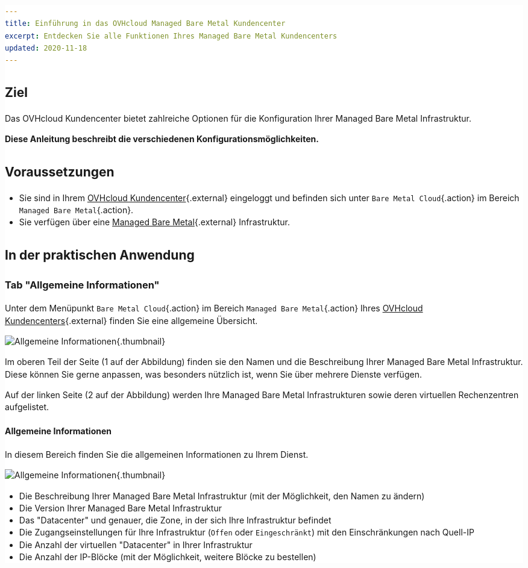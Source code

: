 ```yaml
---
title: Einführung in das OVHcloud Managed Bare Metal Kundencenter
excerpt: Entdecken Sie alle Funktionen Ihres Managed Bare Metal Kundencenters
updated: 2020-11-18
---
```


## Ziel

Das OVHcloud Kundencenter bietet zahlreiche Optionen für die Konfiguration Ihrer Managed Bare Metal Infrastruktur.

**Diese Anleitung beschreibt die verschiedenen Konfigurationsmöglichkeiten.**

## Voraussetzungen

- Sie sind in Ihrem [OVHcloud Kundencenter](/links/manager){.external} eingeloggt und befinden sich unter `Bare Metal Cloud`{.action} im Bereich `Managed Bare Metal`{.action}.
- Sie verfügen über eine [Managed Bare Metal](https://www.ovhcloud.com/de/managed-bare-metal/){.external} Infrastruktur.

## In der praktischen Anwendung

### Tab "Allgemeine Informationen"

Unter dem Menüpunkt `Bare Metal Cloud`{.action} im Bereich `Managed Bare Metal`{.action} Ihres [OVHcloud Kundencenters](/links/manager){.external} finden Sie eine allgemeine Übersicht.

![Allgemeine Informationen](images/controlpanel1-e.png){.thumbnail}

Im oberen Teil der Seite (1 auf der Abbildung) finden sie den Namen und die Beschreibung Ihrer Managed Bare Metal Infrastruktur. Diese können Sie gerne anpassen, was besonders nützlich ist, wenn Sie über mehrere Dienste verfügen. 

Auf der linken Seite (2 auf der Abbildung) werden Ihre Managed Bare Metal Infrastrukturen sowie deren virtuellen Rechenzentren aufgelistet.

#### Allgemeine Informationen

In diesem Bereich finden Sie die allgemeinen Informationen zu Ihrem Dienst.

![Allgemeine Informationen](images/controlpanel2-e.png){.thumbnail}

- Die Beschreibung Ihrer Managed Bare Metal Infrastruktur (mit der Möglichkeit, den Namen zu ändern)
- Die Version Ihrer Managed Bare Metal Infrastruktur
- Das "Datacenter" und genauer, die Zone, in der sich Ihre Infrastruktur befindet
- Die Zugangseinstellungen für Ihre Infrastruktur (`Offen` oder `Eingeschränkt`) mit den Einschränkungen nach Quell-IP
- Die Anzahl der virtuellen "Datacenter" in Ihrer Infrastruktur
- Die Anzahl der IP-Blöcke (mit der Möglichkeit, weitere Blöcke zu bestellen)

